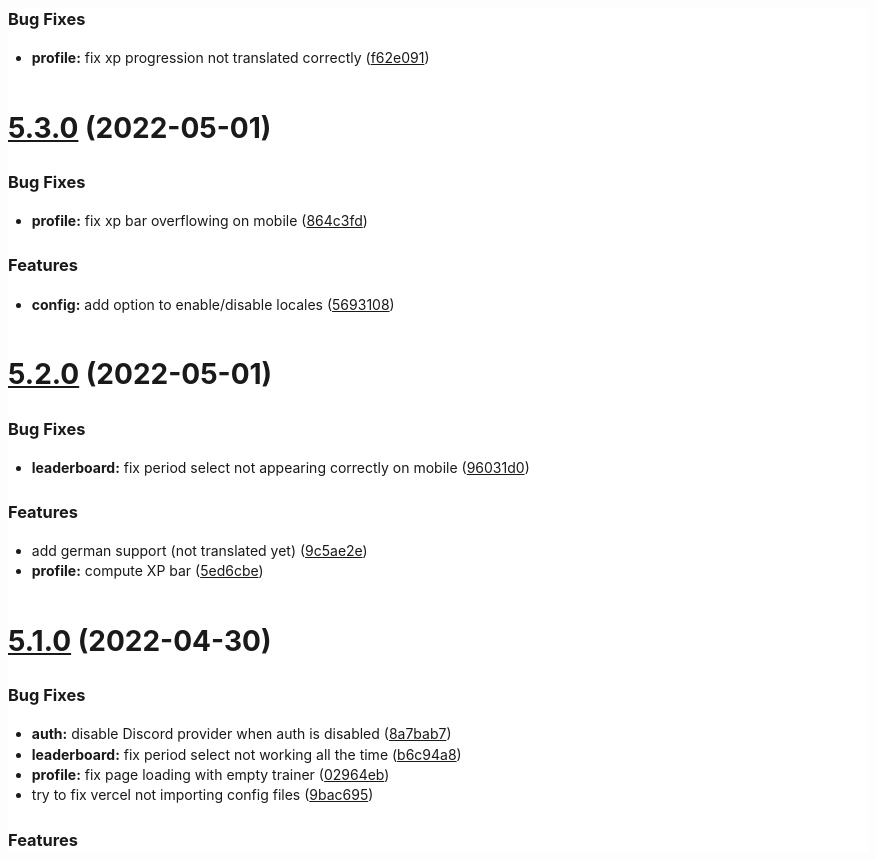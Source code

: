 ### Bug Fixes

- **profile:** fix xp progression not translated correctly ([f62e091](https://github.com/v-mapper/leaderboard/commit/f62e09193fe9ea41294fd8162dd1931a5ce61165))

# [5.3.0](https://github.com/v-mapper/leaderboard/compare/v5.2.0...v5.3.0) (2022-05-01)

### Bug Fixes

- **profile:** fix xp bar overflowing on mobile ([864c3fd](https://github.com/v-mapper/leaderboard/commit/864c3fd88e9c78e09e027573460c1989a6730042))

### Features

- **config:** add option to enable/disable locales ([5693108](https://github.com/v-mapper/leaderboard/commit/5693108a1d81463f99652c0824768b2b18fef4b8))

# [5.2.0](https://github.com/v-mapper/leaderboard/compare/v5.1.0...v5.2.0) (2022-05-01)

### Bug Fixes

- **leaderboard:** fix period select not appearing correctly on mobile ([96031d0](https://github.com/v-mapper/leaderboard/commit/96031d0723212e6c36c46168be0041638eee836b))

### Features

- add german support (not translated yet) ([9c5ae2e](https://github.com/v-mapper/leaderboard/commit/9c5ae2ed777cb157e820b763dcb0c26ea0f25ce3))
- **profile:** compute XP bar ([5ed6cbe](https://github.com/v-mapper/leaderboard/commit/5ed6cbe5b758e489bbab5a5de2fdfac7788c059c))

# [5.1.0](https://github.com/v-mapper/leaderboard/compare/v5.0.0...v5.1.0) (2022-04-30)

### Bug Fixes

- **auth:** disable Discord provider when auth is disabled ([8a7bab7](https://github.com/v-mapper/leaderboard/commit/8a7bab7d48c91fb6c5bd735033f4b946a555354e))
- **leaderboard:** fix period select not working all the time ([b6c94a8](https://github.com/v-mapper/leaderboard/commit/b6c94a8b74a6d139af6b00e3e859a6fc0d792817))
- **profile:** fix page loading with empty trainer ([02964eb](https://github.com/v-mapper/leaderboard/commit/02964ebec5813c216d1e6a2f28e8d1b554d74765))
- try to fix vercel not importing config files ([9bac695](https://github.com/v-mapper/leaderboard/commit/9bac6953335cd60aeab56ebc224b529ddbcdbb0c))

### Features
